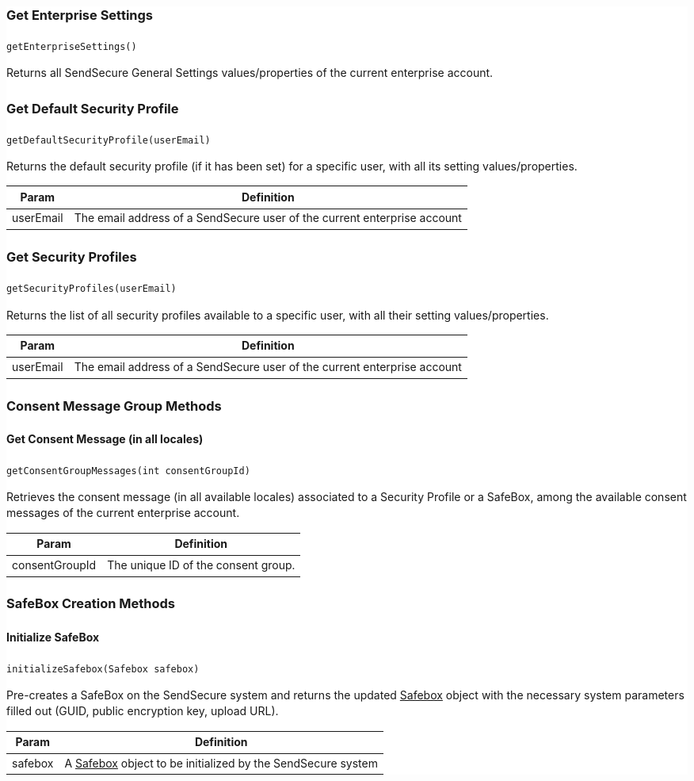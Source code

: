### Get Enterprise Settings
```
getEnterpriseSettings()
```
Returns all SendSecure General Settings values/properties of the current enterprise account.

### Get Default Security Profile
```
getDefaultSecurityProfile(userEmail)
```
Returns the default security profile (if it has been set) for a specific user, with all its setting values/properties.

Param      | Definition
-----------|-----------
userEmail  | The email address of a SendSecure user of the current enterprise account

### Get Security Profiles
```
getSecurityProfiles(userEmail)
```
Returns the list of all security profiles available to a specific user, with all their setting values/properties.

Param      | Definition
-----------|-----------
userEmail  | The email address of a SendSecure user of the current enterprise account

### Consent Message Group Methods

#### Get Consent Message (in all locales)
```
getConsentGroupMessages(int consentGroupId)
```
Retrieves the consent message (in all available locales) associated to a Security Profile or a SafeBox, among the available consent messages of the current enterprise account.

Param               | Definition
--------------------|-----------
consentGroupId      | The unique ID of the consent group.


### SafeBox Creation Methods

#### Initialize SafeBox
```
initializeSafebox(Safebox safebox)
```
Pre-creates a SafeBox on the SendSecure system and returns the updated [Safebox](#safebox) object with the necessary system parameters filled out (GUID, public encryption key, upload URL).

Param      | Definition
-----------|-----------
safebox    | A [Safebox](#safebox) object to be initialized by the SendSecure system

